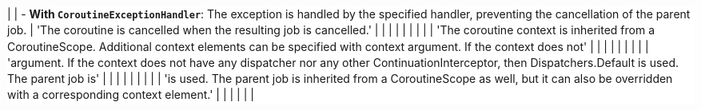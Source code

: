 |                                                                                                                                      | - **With `CoroutineExceptionHandler`**: The exception is handled by the specified handler, preventing the cancellation of the parent job.                                                                                                                                                                                                                                                                                                                                                                                                                 |  'The coroutine is cancelled when the resulting job is cancelled.'                                                                                        |                                                                                                                                                                                                                                                                                                                                                                                         |                    |                |                  |                     |
|                                                                                                                                      |                                                                                                                                                                                                                                                                                                                                                                                                                                                                                                                                                           |  'The coroutine context is inherited from a CoroutineScope. Additional context elements can be specified with context argument. If the context does not'  |                                                                                                                                                                                                                                                                                                                                                                                         |                    |                |                  |                     |
|                                                                                                                                      |                                                                                                                                                                                                                                                                                                                                                                                                                                                                                                                                                           |  'argument. If the context does not have any dispatcher nor any other ContinuationInterceptor, then Dispatchers.Default is used. The parent job is'       |                                                                                                                                                                                                                                                                                                                                                                                         |                    |                |                  |                     |
|                                                                                                                                      |                                                                                                                                                                                                                                                                                                                                                                                                                                                                                                                                                           |  'is used. The parent job is inherited from a CoroutineScope as well, but it can also be overridden with a corresponding context element.'                |                                                                                                                                                                                                                                                                                                                                                                                         |                    |                |                  |                     |
